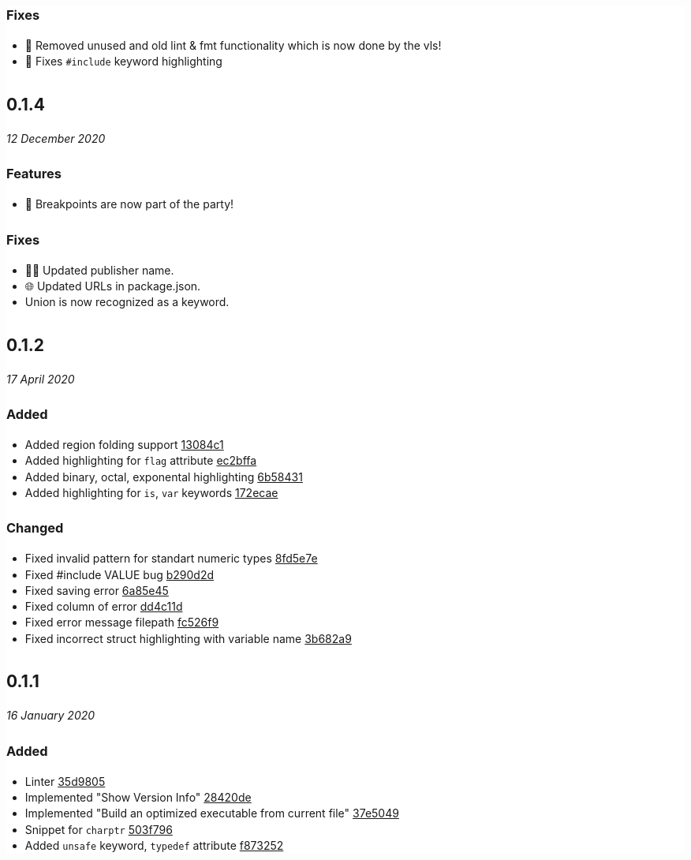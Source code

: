 ### Fixes
- 🚮 Removed unused and old lint & fmt functionality which is now done by the vls!
- 🐛 Fixes `#include` keyword highlighting

## 0.1.4
*12 December 2020*
### Features
- 🔴 Breakpoints are now part of the party!

### Fixes
- 👨🏼 Updated publisher name.
- 🌐 Updated URLs in package.json.
- Union is now recognized as a keyword.

## 0.1.2
*17 April 2020*
### Added
- Added region folding support [13084c1](https://github.com/vlang/vscode-vlang/commit/13084c158e981ec9983e86f7637c403e653d140f)
- Added highlighting for `flag` attribute [ec2bffa](https://github.com/vlang/vscode-vlang/commit/ec2bffa670d7761267026f4cb5c1bf620e12e81e)
- Added binary, octal, exponental highlighting [6b58431](https://github.com/vlang/vscode-vlang/commit/6b58431cd51cb4449924aece54998d5b0751c4a1)
- Added highlighting for `is`, `var` keywords [172ecae](https://github.com/vlang/vscode-vlang/commit/172ecae2849a551c8b0c04d7d3eb04dcb94b135c)

### Changed
- Fixed invalid pattern for standart numeric types [8fd5e7e](https://github.com/vlang/vscode-vlang/commit/8fd5e7ec6867d99c04b1662503f65e512f02aa67)
- Fixed #include VALUE bug [b290d2d](https://github.com/vlang/vscode-vlang/commit/b290d2d074d2150079a4dbb78367412d5a38bdba)
- Fixed saving error [6a85e45](https://github.com/vlang/vscode-vlang/commit/6a85e45e6509ac2217f68190a4693ff2134c0dd3)
- Fixed column of error [dd4c11d](https://github.com/vlang/vscode-vlang/commit/dd4c11daa03ce268681be64eefcfd615e0814ced)
- Fixed error message filepath [fc526f9](https://github.com/vlang/vscode-vlang/commit/fc526f96f4743d0bb9ff16b79d32e50b24c1f79c)
- Fixed incorrect struct highlighting with variable name [3b682a9](https://github.com/vlang/vscode-vlang/commit/3b682a9e31ec72257e351510be77126474921834)

## 0.1.1
*16 January 2020*
### Added
- Linter [35d9805](https://github.com/vlang/vscode-vlang/commit/35d9805cdadb49335de70484b5bf1815f356857f)
- Implemented "Show Version Info" [28420de](https://github.com/vlang/vscode-vlang/commit/28420dee18c6c52050a29a7a8bde648bafed85f0)
- Implemented "Build an optimized executable from current file" [37e5049](https://github.com/vlang/vscode-vlang/commit/37e50499e38552b1d025ab4c3ada3ad6a30c6113)
- Snippet for `charptr` [503f796](https://github.com/vlang/vscode-vlang/commit/503f796e2f5ac372c023c119525b1fa8cd580a97)
- Added `unsafe` keyword, `typedef` attribute [f873252](https://github.com/vlang/vscode-vlang/commit/f873252d43422d9d1317ce735f31c158a523afe2)
